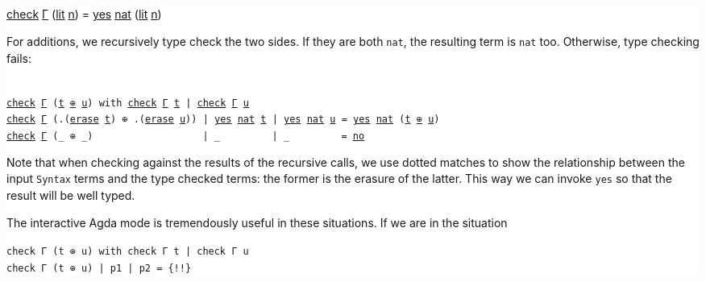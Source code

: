 </a><a name="12956" href="#12537" class="Function">check</a><a name="12961"> </a><a name="12962" href="#12962" class="Bound">Γ</a><a name="12963"> </a><a name="12964" class="Symbol">(</a><a name="12965" href="#4812" class="InductiveConstructor">lit</a><a name="12968"> </a><a name="12969" href="#12969" class="Bound">n</a><a name="12970" class="Symbol">)</a><a name="12971"> </a><a name="12972" class="Symbol">=</a><a name="12973"> </a><a name="12974" href="#11428" class="InductiveConstructor">yes</a><a name="12977"> </a><a name="12978" href="#3817" class="InductiveConstructor">nat</a><a name="12981"> </a><a name="12982" class="Symbol">(</a><a name="12983" href="#7202" class="InductiveConstructor">lit</a><a name="12986"> </a><a name="12987" href="#12969" class="Bound">n</a><a name="12988" class="Symbol">)</a><a name="12989">
</a></code></pre>
<p>For additions, we recursively type check the two sides. If they are both <code>nat</code>, the resulting term is <code>nat</code> too. Otherwise, type checking fails:</p>
<pre class="Agda"><code><a name="13150" class="Markup"></a><a name="13162">
</a><a name="13163" href="#12537" class="Function">check</a><a name="13168"> </a><a name="13169" href="#13169" class="Bound">Γ</a><a name="13170"> </a><a name="13171" class="Symbol">(</a><a name="13172" href="#13172" class="Bound">t</a><a name="13173"> </a><a name="13174" href="#4846" class="InductiveConstructor Operator">⊕</a><a name="13175"> </a><a name="13176" href="#13176" class="Bound">u</a><a name="13177" class="Symbol">)</a><a name="13178"> </a><a name="13179" class="Keyword">with</a><a name="13183"> </a><a name="13184" href="#12537" class="Function">check</a><a name="13189"> </a><a name="13190" href="#13169" class="Bound">Γ</a><a name="13191"> </a><a name="13192" href="#13172" class="Bound">t</a><a name="13193"> </a><a name="13194" class="Symbol">|</a><a name="13195"> </a><a name="13196" href="#12537" class="Function">check</a><a name="13201"> </a><a name="13202" href="#13169" class="Bound">Γ</a><a name="13203"> </a><a name="13204" href="#13176" class="Bound">u</a><a name="13205">
</a><a name="13206" href="#12537" class="Function">check</a><a name="13211"> </a><a name="13212" href="#13212" class="Bound">Γ</a><a name="13213"> </a><a name="13214" class="Symbol">(</a><a name="13215" class="DottedPattern Symbol">.(</a><a name="13217" href="#8452" class="DottedPattern Function">erase</a><a name="13222"> </a><a name="13223" href="#13250" class="DottedPattern Bound">t</a><a name="13224" class="DottedPattern Symbol">)</a><a name="13225"> </a><a name="13226" class="InductiveConstructor Operator">⊕</a><a name="13227"> </a><a name="13228" class="DottedPattern Symbol">.(</a><a name="13230" href="#8452" class="DottedPattern Function">erase</a><a name="13235"> </a><a name="13236" href="#13262" class="DottedPattern Bound">u</a><a name="13237" class="DottedPattern Symbol">)</a><a name="13238" class="Symbol">)</a><a name="13239"> </a><a name="13240" class="Symbol">|</a><a name="13241"> </a><a name="13242" href="#11428" class="InductiveConstructor">yes</a><a name="13245"> </a><a name="13246" href="#3817" class="InductiveConstructor">nat</a><a name="13249"> </a><a name="13250" href="#13250" class="Bound">t</a><a name="13251"> </a><a name="13252" class="Symbol">|</a><a name="13253"> </a><a name="13254" href="#11428" class="InductiveConstructor">yes</a><a name="13257"> </a><a name="13258" href="#3817" class="InductiveConstructor">nat</a><a name="13261"> </a><a name="13262" href="#13262" class="Bound">u</a><a name="13263"> </a><a name="13264" class="Symbol">=</a><a name="13265"> </a><a name="13266" href="#11428" class="InductiveConstructor">yes</a><a name="13269"> </a><a name="13270" href="#3817" class="InductiveConstructor">nat</a><a name="13273"> </a><a name="13274" class="Symbol">(</a><a name="13275" href="#13250" class="Bound">t</a><a name="13276"> </a><a name="13277" href="#7225" class="InductiveConstructor Operator">⊕</a><a name="13278"> </a><a name="13279" href="#13262" class="Bound">u</a><a name="13280" class="Symbol">)</a><a name="13281">
</a><a name="13282" href="#12537" class="CatchallClause Function">check</a><a name="13287" class="CatchallClause"> </a><a name="13288" href="#13288" class="CatchallClause Bound">Γ</a><a name="13289" class="CatchallClause"> </a><a name="13290" class="CatchallClause Symbol">(_</a><a name="13292" class="CatchallClause"> </a><a name="13293" class="CatchallClause InductiveConstructor Operator">⊕</a><a name="13294" class="CatchallClause"> </a><a name="13295" class="CatchallClause Symbol">_)</a><a name="13297" class="CatchallClause">                   </a><a name="13316" class="CatchallClause Symbol">|</a><a name="13317" class="CatchallClause"> </a><a name="13318" class="CatchallClause Symbol">_</a><a name="13319" class="CatchallClause">         </a><a name="13328" class="CatchallClause Symbol">|</a><a name="13329" class="CatchallClause"> </a><a name="13330" class="CatchallClause Symbol">_</a><a name="13331">         </a><a name="13340" class="Symbol">=</a><a name="13341"> </a><a name="13342" href="#11482" class="InductiveConstructor">no</a><a name="13344">
</a></code></pre>
<p>Note that when checking against the results of the recursive calls, we use dotted matches to show the relationship between the input <code>Syntax</code> terms and the type checked terms: the former is the erasure of the latter. This way we can invoke <code>yes</code> so that the result will be well typed.</p>
<p>The interactive Agda mode is tremendously useful in these situations. If we are in the situation</p>
<pre><code>check Γ (t ⊕ u) with check Γ t | check Γ u
check Γ (t ⊕ u) | p1 | p2 = {!!}</code></pre>